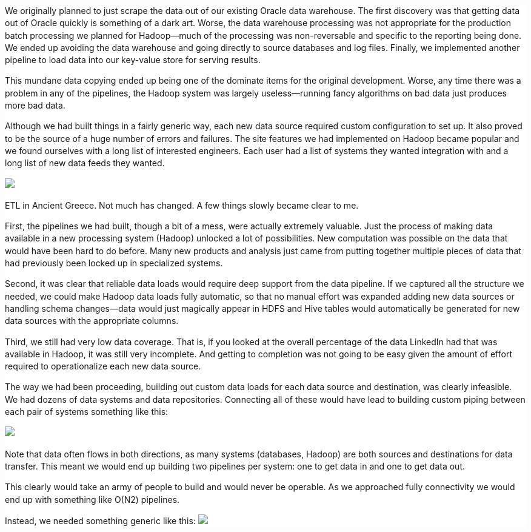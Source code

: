 We originally planned to just scrape the data out of our existing Oracle data warehouse. The first discovery was that getting data out of Oracle quickly is something of a dark art. Worse, the data warehouse processing was not appropriate for the production batch processing we planned for Hadoop—much of the processing was non-reversable and specific to the reporting being done. We ended up avoiding the data warehouse and going directly to source databases and log files. Finally, we implemented another pipeline to load data into our key-value store for serving results.

This mundane data copying ended up being one of the dominate items for the original development. Worse, any time there was a problem in any of the pipelines, the Hadoop system was largely useless—running fancy algorithms on bad data just produces more bad data.

Although we had built things in a fairly generic way, each new data source required custom configuration to set up. It also proved to be the source of a huge number of errors and failures. The site features we had implemented on Hadoop became popular and we found ourselves with a long list of interested engineers. Each user had a list of systems they wanted integration with and a long list of new data feeds they wanted.

![](https://content.linkedin.com/content/dam/engineering/en-us/blog/migrated/sisyphus.jpg)



ETL in Ancient Greece. Not much has changed.
A few things slowly became clear to me.

First, the pipelines we had built, though a bit of a mess, were actually extremely valuable. Just the process of making data available in a new processing system (Hadoop) unlocked a lot of possibilities. New computation was possible on the data that would have been hard to do before. Many new products and analysis just came from putting together multiple pieces of data that had previously been locked up in specialized systems.

Second, it was clear that reliable data loads would require deep support from the data pipeline. If we captured all the structure we needed, we could make Hadoop data loads fully automatic, so that no manual effort was expanded adding new data sources or handling schema changes—data would just magically appear in HDFS and Hive tables would automatically be generated for new data sources with the appropriate columns.

Third, we still had very low data coverage. That is, if you looked at the overall percentage of the data LinkedIn had that was available in Hadoop, it was still very incomplete. And getting to completion was not going to be easy given the amount of effort required to operationalize each new data source.

The way we had been proceeding, building out custom data loads for each data source and destination, was clearly infeasible. We had dozens of data systems and data repositories. Connecting all of these would have lead to building custom piping between each pair of systems something like this:

![](https://content.linkedin.com/content/dam/engineering/en-us/blog/migrated/datapipeline_complex.png)


Note that data often flows in both directions, as many systems (databases, Hadoop) are both sources and destinations for data transfer. This meant we would end up building two pipelines per system: one to get data in and one to get data out.

This clearly would take an army of people to build and would never be operable. As we approached fully connectivity we would end up with something like O(N2) pipelines.

Instead, we needed something generic like this:
![](https://content.linkedin.com/content/dam/engineering/en-us/blog/migrated/datapipeline_simple.png)
